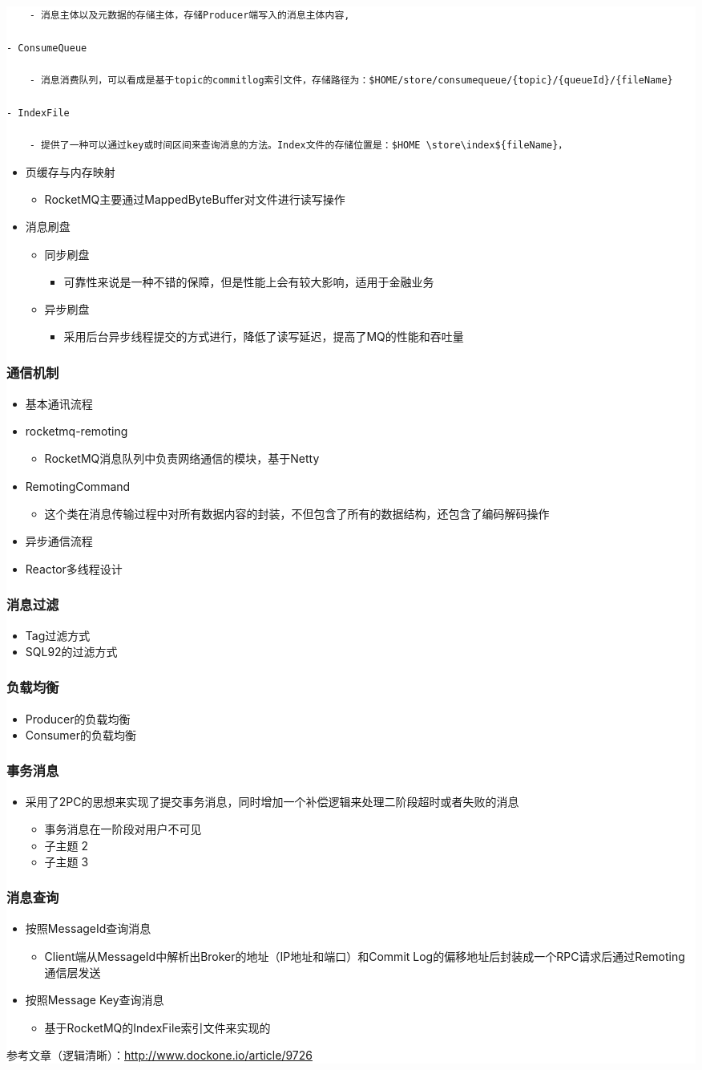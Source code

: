 		- 消息主体以及元数据的存储主体，存储Producer端写入的消息主体内容,

	- ConsumeQueue

		- 消息消费队列，可以看成是基于topic的commitlog索引文件，存储路径为：$HOME/store/consumequeue/{topic}/{queueId}/{fileName}

	- IndexFile

		- 提供了一种可以通过key或时间区间来查询消息的方法。Index文件的存储位置是：$HOME \store\index${fileName}，

- 页缓存与内存映射

	- RocketMQ主要通过MappedByteBuffer对文件进行读写操作

- 消息刷盘

	- 同步刷盘

		- 可靠性来说是一种不错的保障，但是性能上会有较大影响，适用于金融业务

	- 异步刷盘

		- 采用后台异步线程提交的方式进行，降低了读写延迟，提高了MQ的性能和吞吐量

### 通信机制

- 基本通讯流程
- rocketmq-remoting

	- RocketMQ消息队列中负责网络通信的模块，基于Netty

- RemotingCommand

	- 这个类在消息传输过程中对所有数据内容的封装，不但包含了所有的数据结构，还包含了编码解码操作

- 异步通信流程
- Reactor多线程设计

### 消息过滤

- Tag过滤方式
- SQL92的过滤方式

### 负载均衡

- Producer的负载均衡
- Consumer的负载均衡

### 事务消息

- 采用了2PC的思想来实现了提交事务消息，同时增加一个补偿逻辑来处理二阶段超时或者失败的消息

	- 事务消息在一阶段对用户不可见
	- 子主题 2
	- 子主题 3

### 消息查询

- 按照MessageId查询消息

	- Client端从MessageId中解析出Broker的地址（IP地址和端口）和Commit Log的偏移地址后封装成一个RPC请求后通过Remoting通信层发送

- 按照Message Key查询消息

	- 基于RocketMQ的IndexFile索引文件来实现的

参考文章（逻辑清晰）：http://www.dockone.io/article/9726
